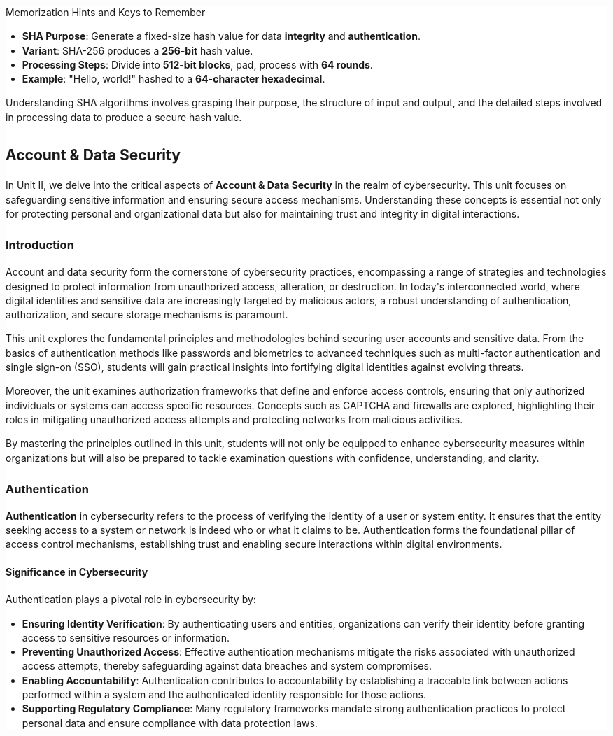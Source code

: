 Memorization Hints and Keys to Remember

- **SHA Purpose**: Generate a fixed-size hash value for data **integrity** and **authentication**.
- **Variant**: SHA-256 produces a **256-bit** hash value.
- **Processing Steps**: Divide into **512-bit blocks**, pad, process with **64 rounds**.
- **Example**: "Hello, world!" hashed to a **64-character hexadecimal**.

Understanding SHA algorithms involves grasping their purpose, the structure of input and output, and the detailed steps involved in processing data to produce a secure hash value.

## Account & Data Security

In Unit II, we delve into the critical aspects of **Account & Data Security** in the realm of cybersecurity. This unit focuses on safeguarding sensitive information and ensuring secure access mechanisms. Understanding these concepts is essential not only for protecting personal and organizational data but also for maintaining trust and integrity in digital interactions.

### Introduction

Account and data security form the cornerstone of cybersecurity practices, encompassing a range of strategies and technologies designed to protect information from unauthorized access, alteration, or destruction. In today's interconnected world, where digital identities and sensitive data are increasingly targeted by malicious actors, a robust understanding of authentication, authorization, and secure storage mechanisms is paramount.

This unit explores the fundamental principles and methodologies behind securing user accounts and sensitive data. From the basics of authentication methods like passwords and biometrics to advanced techniques such as multi-factor authentication and single sign-on (SSO), students will gain practical insights into fortifying digital identities against evolving threats.

Moreover, the unit examines authorization frameworks that define and enforce access controls, ensuring that only authorized individuals or systems can access specific resources. Concepts such as CAPTCHA and firewalls are explored, highlighting their roles in mitigating unauthorized access attempts and protecting networks from malicious activities.

By mastering the principles outlined in this unit, students will not only be equipped to enhance cybersecurity measures within organizations but will also be prepared to tackle examination questions with confidence, understanding, and clarity.

### Authentication

**Authentication** in cybersecurity refers to the process of verifying the identity of a user or system entity. It ensures that the entity seeking access to a system or network is indeed who or what it claims to be. Authentication forms the foundational pillar of access control mechanisms, establishing trust and enabling secure interactions within digital environments.

#### Significance in Cybersecurity
Authentication plays a pivotal role in cybersecurity by:
- **Ensuring Identity Verification**: By authenticating users and entities, organizations can verify their identity before granting access to sensitive resources or information.
- **Preventing Unauthorized Access**: Effective authentication mechanisms mitigate the risks associated with unauthorized access attempts, thereby safeguarding against data breaches and system compromises.
- **Enabling Accountability**: Authentication contributes to accountability by establishing a traceable link between actions performed within a system and the authenticated identity responsible for those actions.
- **Supporting Regulatory Compliance**: Many regulatory frameworks mandate strong authentication practices to protect personal data and ensure compliance with data protection laws.
